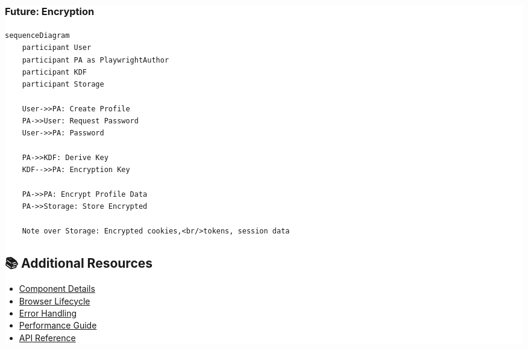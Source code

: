 ### Future: Encryption

```mermaid
sequenceDiagram
    participant User
    participant PA as PlaywrightAuthor
    participant KDF
    participant Storage
    
    User->>PA: Create Profile
    PA->>User: Request Password
    User->>PA: Password
    
    PA->>KDF: Derive Key
    KDF-->>PA: Encryption Key
    
    PA->>PA: Encrypt Profile Data
    PA->>Storage: Store Encrypted
    
    Note over Storage: Encrypted cookies,<br/>tokens, session data
```

## 📚 Additional Resources

- [Component Details](components.md)
- [Browser Lifecycle](browser-lifecycle.md)
- [Error Handling](error-handling.md)
- [Performance Guide](../performance/index.md)
- [API Reference](../../api/index.md)